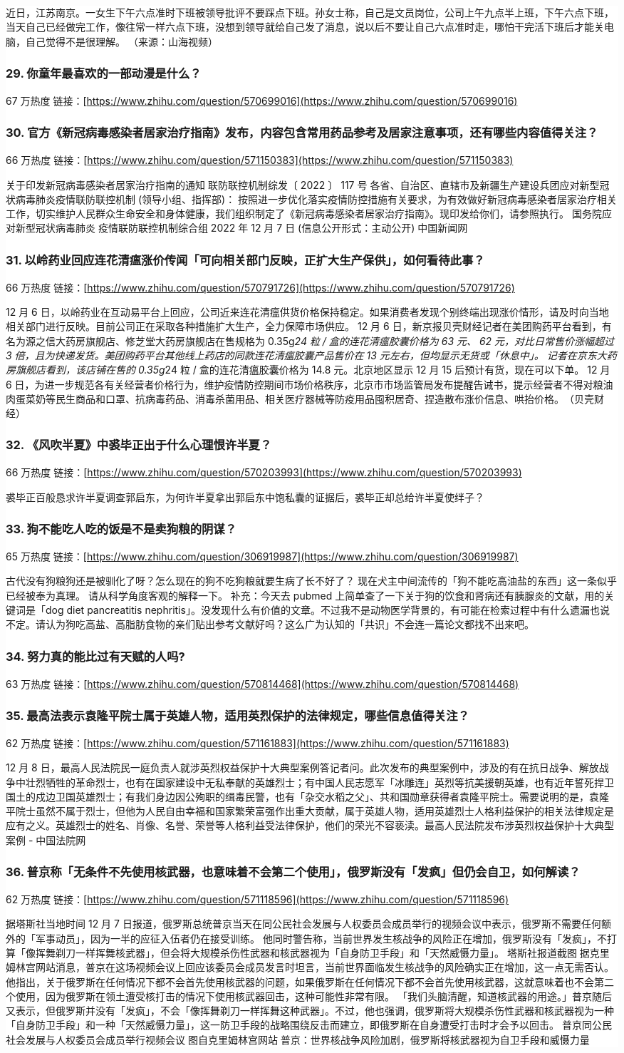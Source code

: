 近日，江苏南京。一女生下午六点准时下班被领导批评不要踩点下班。孙女士称，自己是文员岗位，公司上午九点半上班，下午六点下班，当天自己已经做完工作，像往常一样六点下班，没想到领导就给自己发了消息，说以后不要让自己六点准时走，哪怕干完活下班后才能关电脑，自己觉得不是很理解。 （来源：山海视频）

### 29. 你童年最喜欢的一部动漫是什么？
67 万热度 链接：[https://www.zhihu.com/question/570699016](https://www.zhihu.com/question/570699016)



### 30. 官方《新冠病毒感染者居家治疗指南》发布，内容包含常用药品参考及居家注意事项，还有哪些内容值得关注？
66 万热度 链接：[https://www.zhihu.com/question/571150383](https://www.zhihu.com/question/571150383)

关于印发新冠病毒感染者居家治疗指南的通知 联防联控机制综发〔 2022 〕 117 号 各省、自治区、直辖市及新疆生产建设兵团应对新型冠状病毒肺炎疫情联防联控机制 (领导小组、指挥部)： 按照进一步优化落实疫情防控措施有关要求，为有效做好新冠病毒感染者居家治疗相关工作，切实维护人民群众生命安全和身体健康，我们组织制定了《新冠病毒感染者居家治疗指南》。现印发给你们，请参照执行。 国务院应对新型冠状病毒肺炎 疫情联防联控机制综合组 2022 年 12 月 7 日 (信息公开形式：主动公开) 中国新闻网

### 31. 以岭药业回应连花清瘟涨价传闻「可向相关部门反映，正扩大生产保供」，如何看待此事？
66 万热度 链接：[https://www.zhihu.com/question/570791726](https://www.zhihu.com/question/570791726)

12 月 6 日，以岭药业在互动易平台上回应，公司近来连花清瘟供货价格保持稳定。如果消费者发现个别终端出现涨价情形，请及时向当地相关部门进行反映。目前公司正在采取各种措施扩大生产，全力保障市场供应。 12 月 6 日，新京报贝壳财经记者在美团购药平台看到，有名为源之信大药房旗舰店、修芝堂大药房旗舰店在售规格为 0.35g*24 粒 / 盒的连花清瘟胶囊价格为 63 元、 62 元，对比日常售价涨幅超过 3 倍，且为快递发货。美团购药平台其他线上药店的同款连花清瘟胶囊产品售价在 13 元左右，但均显示无货或「休息中」。 记者在京东大药房旗舰店看到，该店铺在售的 0.35g*24 粒 / 盒的连花清瘟胶囊价格为 14.8 元。北京地区显示 12 月 15 后预计有货，现在可以下单。 12 月 6 日，为进一步规范各有关经营者价格行为，维护疫情防控期间市场价格秩序，北京市市场监管局发布提醒告诫书，提示经营者不得对粮油肉蛋菜奶等民生商品和口罩、抗病毒药品、消毒杀菌用品、相关医疗器械等防疫用品囤积居奇、捏造散布涨价信息、哄抬价格。​​​​（贝壳财经）

### 32. 《风吹半夏》中裘毕正出于什么心理恨许半夏？
66 万热度 链接：[https://www.zhihu.com/question/570203993](https://www.zhihu.com/question/570203993)

裘毕正百般恳求许半夏调查郭启东，为何许半夏拿出郭启东中饱私囊的证据后，裘毕正却总给许半夏使绊子？

### 33. 狗不能吃人吃的饭是不是卖狗粮的阴谋？
65 万热度 链接：[https://www.zhihu.com/question/306919987](https://www.zhihu.com/question/306919987)

古代没有狗粮狗还是被驯化了呀？怎么现在的狗不吃狗粮就要生病了长不好了？ 现在犬主中间流传的「狗不能吃高油盐的东西」这一条似乎已经被奉为真理。 请从科学角度客观的解释一下。 补充：今天去 pubmed 上简单查了一下关于狗的饮食和肾病还有胰腺炎的文献，用的关键词是「dog diet pancreatitis nephritis」。没发现什么有价值的文章。不过我不是动物医学背景的，有可能在检索过程中有什么遗漏也说不定。请认为狗吃高盐、高脂肪食物的亲们贴出参考文献好吗？这么广为认知的「共识」不会连一篇论文都找不出来吧。

### 34. 努力真的能比过有天赋的人吗?
63 万热度 链接：[https://www.zhihu.com/question/570814468](https://www.zhihu.com/question/570814468)



### 35. 最高法表示袁隆平院士属于英雄人物，适用英烈保护的法律规定，哪些信息值得关注？
62 万热度 链接：[https://www.zhihu.com/question/571161883](https://www.zhihu.com/question/571161883)

12 月 8 日，最高人民法院民一庭负责人就涉英烈权益保护十大典型案例答记者问。此次发布的典型案例中，涉及的有在抗日战争、解放战争中壮烈牺牲的革命烈士，也有在国家建设中无私奉献的英雄烈士；有中国人民志愿军「冰雕连」英烈等抗美援朝英雄，也有近年誓死捍卫国土的戍边卫国英雄烈士；有我们身边因公殉职的缉毒民警，也有「杂交水稻之父」、共和国勋章获得者袁隆平院士。需要说明的是，袁隆平院士虽然不属于烈士，但他为人民自由幸福和国家繁荣富强作出重大贡献，属于英雄人物，适用英雄烈士人格利益保护的相关法律规定是应有之义。英雄烈士的姓名、肖像、名誉、荣誉等人格利益受法律保护，他们的荣光不容亵渎。最高人民法院发布涉英烈权益保护十大典型案例 - 中国法院网

### 36. 普京称「无条件不先使用核武器，也意味着不会第二个使用」，俄罗斯没有「发疯」但仍会自卫，如何解读？
62 万热度 链接：[https://www.zhihu.com/question/571118596](https://www.zhihu.com/question/571118596)

据塔斯社当地时间 12 月 7 日报道，俄罗斯总统普京当天在同公民社会发展与人权委员会成员举行的视频会议中表示，俄罗斯不需要任何额外的「军事动员」，因为一半的应征入伍者仍在接受训练。 他同时警告称，当前世界发生核战争的风险正在增加，俄罗斯没有「发疯」，不打算「像挥舞剃刀一样挥舞核武器」，但会将大规模杀伤性武器和核武器视为「自身防卫手段」和「天然威慑力量」。 塔斯社报道截图 据克里姆林宫网站消息，普京在这场视频会议上回应该委员会成员发言时坦言，当前世界面临发生核战争的风险确实正在增加，这一点无需否认。 他指出，关于俄罗斯在任何情况下都不会首先使用核武器的问题，如果俄罗斯在任何情况下都不会首先使用核武器，这就意味着也不会第二个使用，因为俄罗斯在领土遭受核打击的情况下使用核武器回击，这种可能性非常有限。 「我们头脑清醒，知道核武器的用途。」普京随后又表示，但俄罗斯并没有「发疯」，不会「像挥舞剃刀一样挥舞这种武器」。不过，他也强调，俄罗斯将大规模杀伤性武器和核武器视为一种「自身防卫手段」和一种「天然威慑力量」，这一防卫手段的战略围绕反击而建立，即俄罗斯在自身遭受打击时才会予以回击。 普京同公民社会发展与人权委员会成员举行视频会议 图自克里姆林宫网站 普京：世界核战争风险加剧，俄罗斯将核武器视为自卫手段和威慑力量
